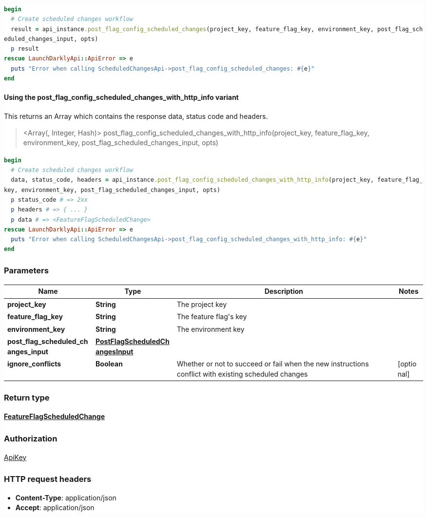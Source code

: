```ruby
begin
  # Create scheduled changes workflow
  result = api_instance.post_flag_config_scheduled_changes(project_key, feature_flag_key, environment_key, post_flag_scheduled_changes_input, opts)
  p result
rescue LaunchDarklyApi::ApiError => e
  puts "Error when calling ScheduledChangesApi->post_flag_config_scheduled_changes: #{e}"
end
```

#### Using the post_flag_config_scheduled_changes_with_http_info variant

This returns an Array which contains the response data, status code and headers.

> <Array(<FeatureFlagScheduledChange>, Integer, Hash)> post_flag_config_scheduled_changes_with_http_info(project_key, feature_flag_key, environment_key, post_flag_scheduled_changes_input, opts)

```ruby
begin
  # Create scheduled changes workflow
  data, status_code, headers = api_instance.post_flag_config_scheduled_changes_with_http_info(project_key, feature_flag_key, environment_key, post_flag_scheduled_changes_input, opts)
  p status_code # => 2xx
  p headers # => { ... }
  p data # => <FeatureFlagScheduledChange>
rescue LaunchDarklyApi::ApiError => e
  puts "Error when calling ScheduledChangesApi->post_flag_config_scheduled_changes_with_http_info: #{e}"
end
```

### Parameters

| Name | Type | Description | Notes |
| ---- | ---- | ----------- | ----- |
| **project_key** | **String** | The project key |  |
| **feature_flag_key** | **String** | The feature flag&#39;s key |  |
| **environment_key** | **String** | The environment key |  |
| **post_flag_scheduled_changes_input** | [**PostFlagScheduledChangesInput**](PostFlagScheduledChangesInput.md) |  |  |
| **ignore_conflicts** | **Boolean** | Whether or not to succeed or fail when the new instructions conflict with existing scheduled changes | [optional] |

### Return type

[**FeatureFlagScheduledChange**](FeatureFlagScheduledChange.md)

### Authorization

[ApiKey](../README.md#ApiKey)

### HTTP request headers

- **Content-Type**: application/json
- **Accept**: application/json

